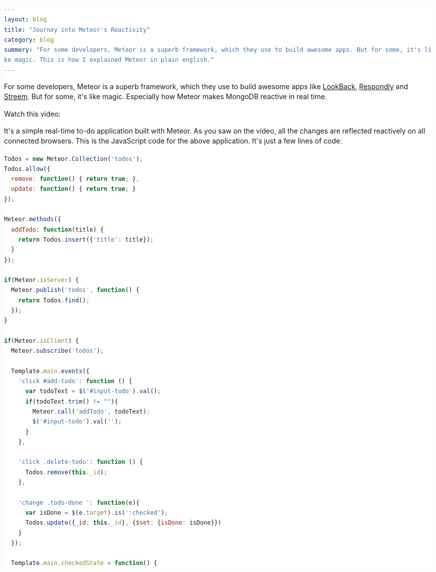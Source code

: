 ```yaml
---
layout: blog
title: "Journey into Meteor's Reactivity"
category: blog
summery: "For some developers, Meteor is a superb framework, which they use to build awesome apps. But for some, it's like magic. This is how I explained Meteor in plain english."
---
```


For some developers, Meteor is a superb framework, which they use to build awesome apps like [LookBack](https://lookback.io/), [Respondly](https://respond.ly/) and [Streem](https://www.streem.com/). But for some, it's like magic. Especially how Meteor makes MongoDB reactive in real time.

Watch this video:

<iframe width="640" height="480" src="https://www.youtube.com/embed/1h8hvQgt2wA" frameborder="0" allowfullscreen="1">
</iframe>

It's a simple real-time to-do application built with Meteor. As you saw on the video, all the changes are reflected reactively on all connected browsers. This is the JavaScript code for the above application. It's just a few lines of code:

~~~js
Todos = new Meteor.Collection('todos');
Todos.allow({
  remove: function() { return true; },
  update: function() { return true; }
});

Meteor.methods({
  addTodo: function(title) {
    return Todos.insert({'title': title});
  }
});

if(Meteor.isServer) {
  Meteor.publish('todos', function() {
    return Todos.find();
  });
}

if(Meteor.isClient) {
  Meteor.subscribe('todos');

  Template.main.events({
    'click #add-todo': function () {
      var todoText = $('#input-todo').val();
      if(todoText.trim() != ""){
        Meteor.call('addTodo', todoText);
        $('#input-todo').val('');
      }
    },

    'click .delete-todo': function () {
      Todos.remove(this._id);
    },

    'change .todo-done ': function(e){
      var isDone = $(e.target).is(':checked');
      Todos.update({_id: this._id}, {$set: {isDone: isDone}})
    }
  });

  Template.main.checkedState = function() {
~~~